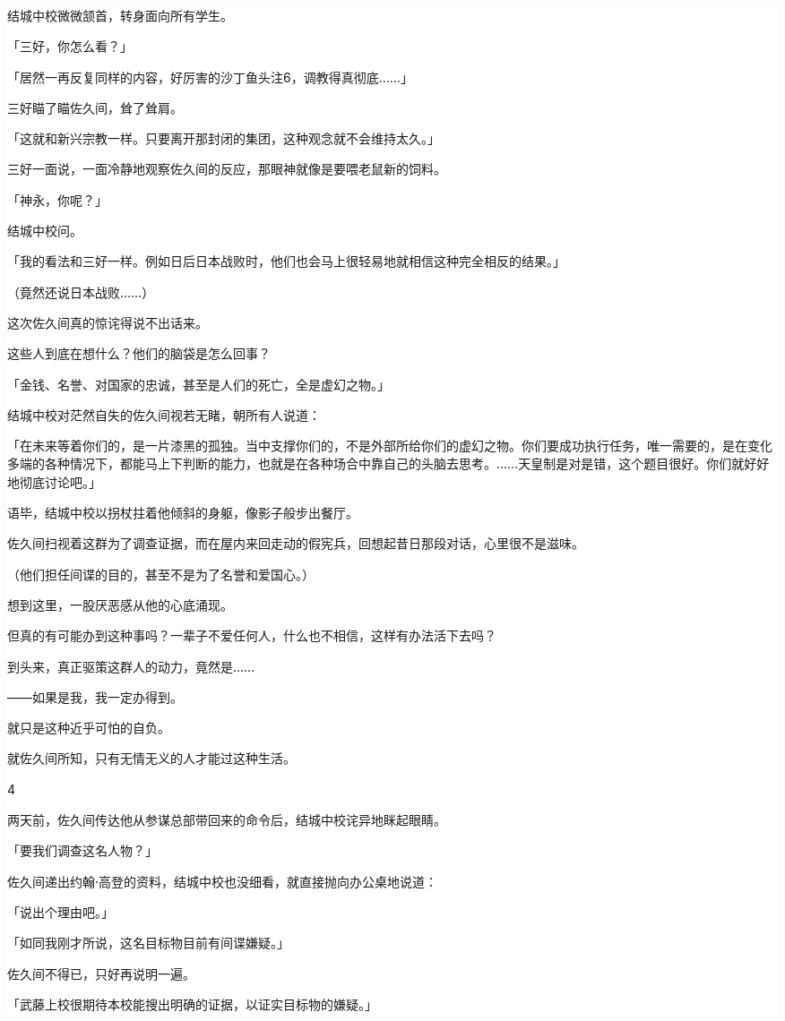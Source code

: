结城中校微微颔首，转身面向所有学生。

「三好，你怎么看？」

「居然一再反复同样的内容，好厉害的沙丁鱼头注6，调教得真彻底……」

三好瞄了瞄佐久间，耸了耸肩。

「这就和新兴宗教一样。只要离开那封闭的集团，这种观念就不会维持太久。」

三好一面说，一面冷静地观察佐久间的反应，那眼神就像是要喂老鼠新的饲料。

「神永，你呢？」

结城中校问。

「我的看法和三好一样。例如日后日本战败时，他们也会马上很轻易地就相信这种完全相反的结果。」

（竟然还说日本战败……）

这次佐久间真的惊诧得说不出话来。

这些人到底在想什么？他们的脑袋是怎么回事？

「金钱、名誉、对国家的忠诚，甚至是人们的死亡，全是虚幻之物。」

结城中校对茫然自失的佐久间视若无睹，朝所有人说道：

「在未来等着你们的，是一片漆黑的孤独。当中支撑你们的，不是外部所给你们的虚幻之物。你们要成功执行任务，唯一需要的，是在变化多端的各种情况下，都能马上下判断的能力，也就是在各种场合中靠自己的头脑去思考。……天皇制是对是错，这个题目很好。你们就好好地彻底讨论吧。」

语毕，结城中校以拐杖拄着他倾斜的身躯，像影子般步出餐厅。

佐久间扫视着这群为了调查证据，而在屋内来回走动的假宪兵，回想起昔日那段对话，心里很不是滋味。

（他们担任间谍的目的，甚至不是为了名誉和爱国心。）

想到这里，一股厌恶感从他的心底涌现。

但真的有可能办到这种事吗？一辈子不爱任何人，什么也不相信，这样有办法活下去吗？

到头来，真正驱策这群人的动力，竟然是……

——如果是我，我一定办得到。

就只是这种近乎可怕的自负。

就佐久间所知，只有无情无义的人才能过这种生活。

4

两天前，佐久间传达他从参谋总部带回来的命令后，结城中校诧异地眯起眼睛。

「要我们调查这名人物？」

佐久间递出约翰·高登的资料，结城中校也没细看，就直接抛向办公桌地说道：

「说出个理由吧。」

「如同我刚才所说，这名目标物目前有间谍嫌疑。」

佐久间不得已，只好再说明一遍。

「武藤上校很期待本校能搜出明确的证据，以证实目标物的嫌疑。」
